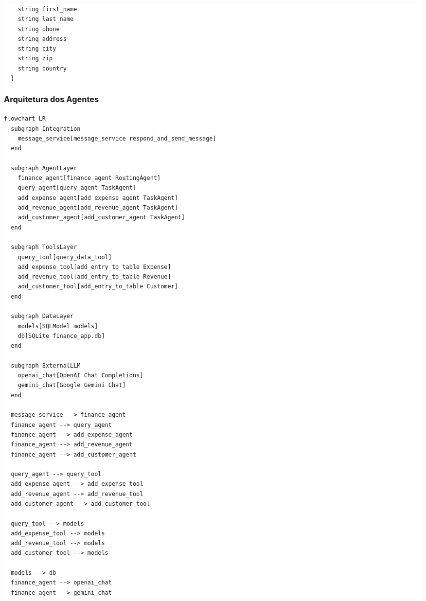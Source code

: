 ```mermaid
    string first_name
    string last_name
    string phone
    string address
    string city
    string zip
    string country
  }
```

### Arquitetura dos Agentes
```mermaid
flowchart LR
  subgraph Integration
    message_service[message_service respond_and_send_message]
  end

  subgraph AgentLayer
    finance_agent[finance_agent RoutingAgent]
    query_agent[query_agent TaskAgent]
    add_expense_agent[add_expense_agent TaskAgent]
    add_revenue_agent[add_revenue_agent TaskAgent]
    add_customer_agent[add_customer_agent TaskAgent]
  end

  subgraph ToolsLayer
    query_tool[query_data_tool]
    add_expense_tool[add_entry_to_table Expense]
    add_revenue_tool[add_entry_to_table Revenue]
    add_customer_tool[add_entry_to_table Customer]
  end

  subgraph DataLayer
    models[SQLModel models]
    db[SQLite finance_app.db]
  end

  subgraph ExternalLLM
    openai_chat[OpenAI Chat Completions]
    gemini_chat[Google Gemini Chat]
  end

  message_service --> finance_agent
  finance_agent --> query_agent
  finance_agent --> add_expense_agent
  finance_agent --> add_revenue_agent
  finance_agent --> add_customer_agent

  query_agent --> query_tool
  add_expense_agent --> add_expense_tool
  add_revenue_agent --> add_revenue_tool
  add_customer_agent --> add_customer_tool

  query_tool --> models
  add_expense_tool --> models
  add_revenue_tool --> models
  add_customer_tool --> models

  models --> db
  finance_agent --> openai_chat
  finance_agent --> gemini_chat
```
